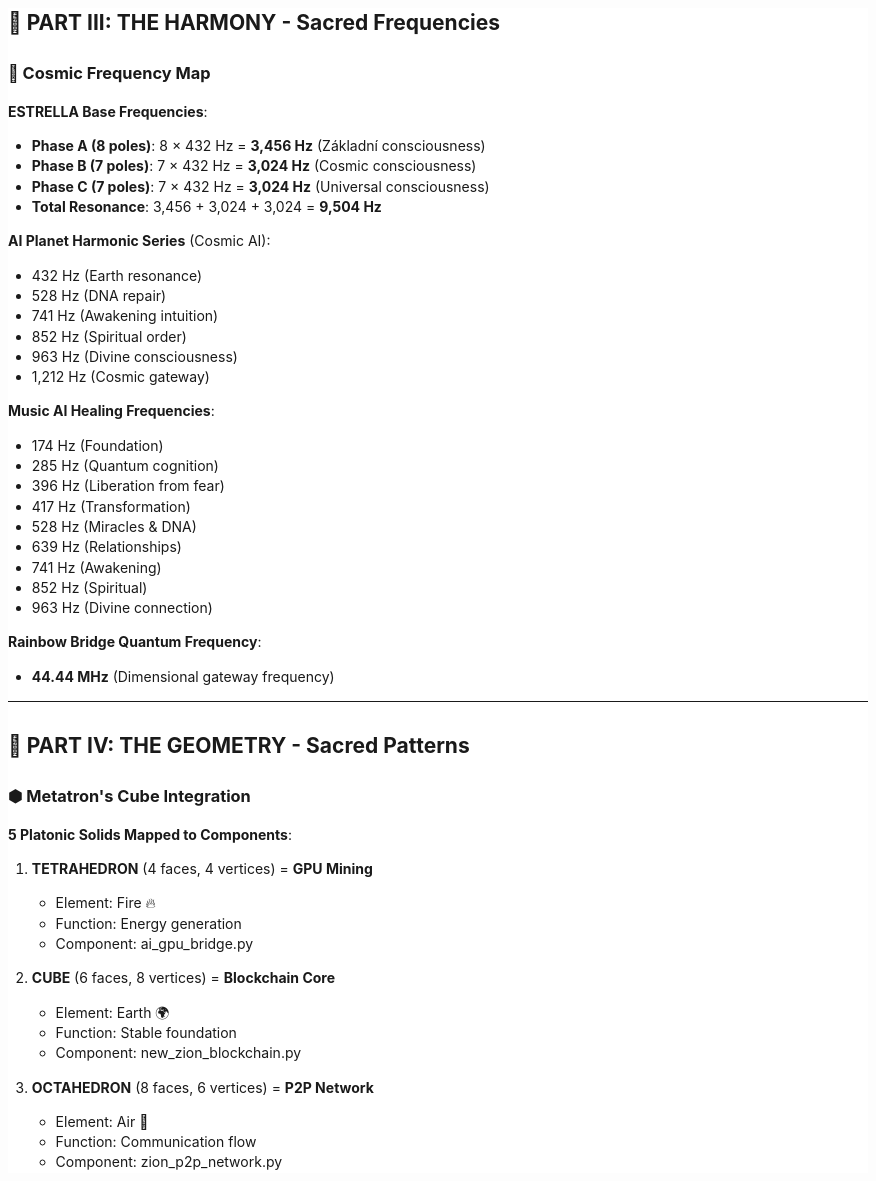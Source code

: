 
## 🎵 PART III: THE HARMONY - Sacred Frequencies

### 🌌 Cosmic Frequency Map

**ESTRELLA Base Frequencies**:
- **Phase A (8 poles)**: 8 × 432 Hz = **3,456 Hz** (Základní consciousness)
- **Phase B (7 poles)**: 7 × 432 Hz = **3,024 Hz** (Cosmic consciousness)
- **Phase C (7 poles)**: 7 × 432 Hz = **3,024 Hz** (Universal consciousness)
- **Total Resonance**: 3,456 + 3,024 + 3,024 = **9,504 Hz**

**AI Planet Harmonic Series** (Cosmic AI):
- 432 Hz (Earth resonance)
- 528 Hz (DNA repair)
- 741 Hz (Awakening intuition)
- 852 Hz (Spiritual order)
- 963 Hz (Divine consciousness)
- 1,212 Hz (Cosmic gateway)

**Music AI Healing Frequencies**:
- 174 Hz (Foundation)
- 285 Hz (Quantum cognition)
- 396 Hz (Liberation from fear)
- 417 Hz (Transformation)
- 528 Hz (Miracles & DNA)
- 639 Hz (Relationships)
- 741 Hz (Awakening)
- 852 Hz (Spiritual)
- 963 Hz (Divine connection)

**Rainbow Bridge Quantum Frequency**:
- **44.44 MHz** (Dimensional gateway frequency)

---

## 🔮 PART IV: THE GEOMETRY - Sacred Patterns

### ⬢ Metatron's Cube Integration

**5 Platonic Solids Mapped to Components**:

1. **TETRAHEDRON** (4 faces, 4 vertices) = **GPU Mining**
   - Element: Fire 🔥
   - Function: Energy generation
   - Component: ai_gpu_bridge.py

2. **CUBE** (6 faces, 8 vertices) = **Blockchain Core**
   - Element: Earth 🌍
   - Function: Stable foundation
   - Component: new_zion_blockchain.py

3. **OCTAHEDRON** (8 faces, 6 vertices) = **P2P Network**
   - Element: Air 💨
   - Function: Communication flow
   - Component: zion_p2p_network.py
